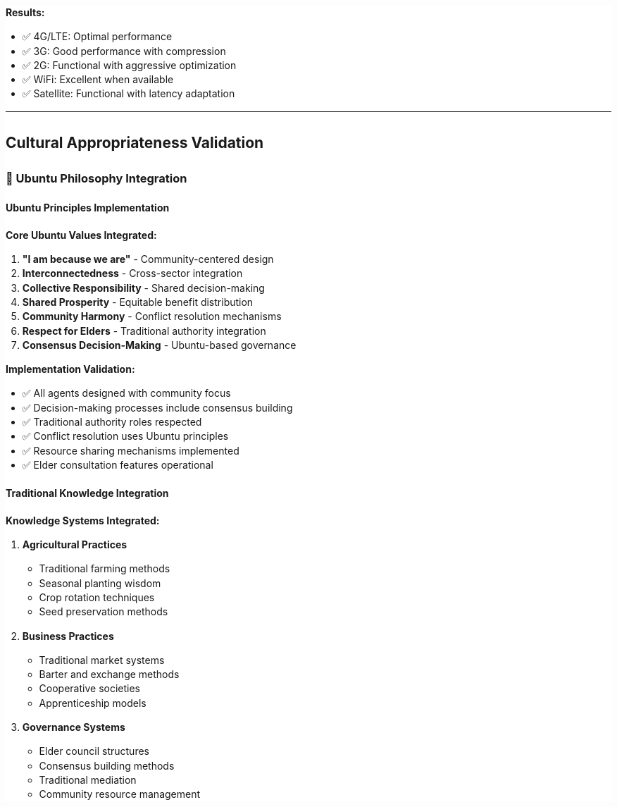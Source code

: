 **Results:**
- ✅ 4G/LTE: Optimal performance
- ✅ 3G: Good performance with compression
- ✅ 2G: Functional with aggressive optimization
- ✅ WiFi: Excellent when available
- ✅ Satellite: Functional with latency adaptation

---

## Cultural Appropriateness Validation

### 🤝 Ubuntu Philosophy Integration

#### Ubuntu Principles Implementation

**Core Ubuntu Values Integrated:**
1. **"I am because we are"** - Community-centered design
2. **Interconnectedness** - Cross-sector integration
3. **Collective Responsibility** - Shared decision-making
4. **Shared Prosperity** - Equitable benefit distribution
5. **Community Harmony** - Conflict resolution mechanisms
6. **Respect for Elders** - Traditional authority integration
7. **Consensus Decision-Making** - Ubuntu-based governance

**Implementation Validation:**
- ✅ All agents designed with community focus
- ✅ Decision-making processes include consensus building
- ✅ Traditional authority roles respected
- ✅ Conflict resolution uses Ubuntu principles
- ✅ Resource sharing mechanisms implemented
- ✅ Elder consultation features operational

#### Traditional Knowledge Integration

**Knowledge Systems Integrated:**
1. **Agricultural Practices**
   - Traditional farming methods
   - Seasonal planting wisdom
   - Crop rotation techniques
   - Seed preservation methods

2. **Business Practices**
   - Traditional market systems
   - Barter and exchange methods
   - Cooperative societies
   - Apprenticeship models

3. **Governance Systems**
   - Elder council structures
   - Consensus building methods
   - Traditional mediation
   - Community resource management
